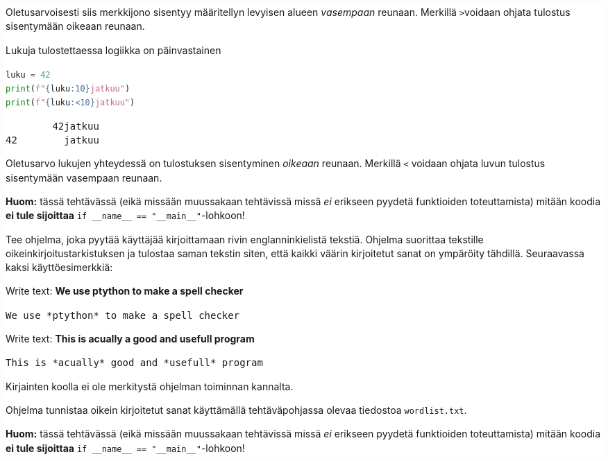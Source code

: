 Oletusarvoisesti siis merkkijono sisentyy määritellyn levyisen alueen _vasempaan_ reunaan. Merkillä `>`voidaan ohjata tulostus sisentymään oikeaan reunaan.

Lukuja tulostettaessa logiikka on päinvastainen

```python
luku = 42
print(f"{luku:10}jatkuu")
print(f"{luku:<10}jatkuu")
```

<sample-output>

<pre>
        42jatkuu
42        jatkuu
</pre>

</sample-output>

Oletusarvo lukujen yhteydessä on tulostuksen sisentyminen _oikeaan_ reunaan. Merkillä `<` voidaan ohjata luvun tulostus sisentymään vasempaan reunaan.

**Huom:** tässä tehtävässä (eikä missään muussakaan tehtävissä missä _ei_ erikseen pyydetä funktioiden toteuttamista) mitään koodia __ei tule sijoittaa__
`if __name__ == "__main__"`-lohkoon!

</programming-exercise>

<programming-exercise name='Spell checker' tmcname='osa06-07_spellchecker'>

Tee ohjelma, joka pyytää käyttäjää kirjoittamaan rivin englanninkielistä tekstiä. Ohjelma suorittaa tekstille oikeinkirjoitustarkistuksen ja tulostaa saman tekstin siten, että kaikki väärin kirjoitetut sanat on ympäröity tähdillä. Seuraavassa kaksi käyttöesimerkkiä:

<sample-output>

Write text: **We use ptython to make a spell checker**
<pre>
We use *ptython* to make a spell checker
</pre>

</sample-output>

<sample-output>

Write text: **This is acually a good and usefull program**
<pre>
This is *acually* good and *usefull* program
</pre>

</sample-output>

Kirjainten koolla ei ole merkitystä ohjelman toiminnan kannalta.

Ohjelma tunnistaa oikein kirjoitetut sanat käyttämällä tehtäväpohjassa olevaa tiedostoa `wordlist.txt`.

**Huom:** tässä tehtävässä (eikä missään muussakaan tehtävissä missä _ei_ erikseen pyydetä funktioiden toteuttamista) mitään koodia __ei tule sijoittaa__
`if __name__ == "__main__"`-lohkoon!

